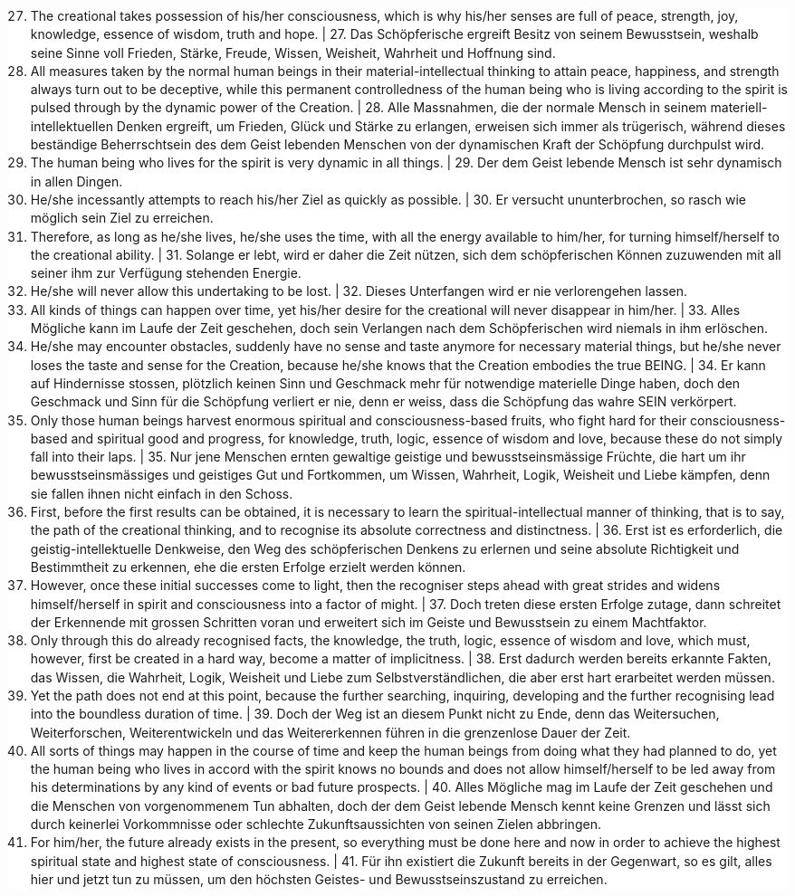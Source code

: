27. The creational takes possession of his/her consciousness, which is why his/her senses are full of peace, strength, joy, knowledge, essence of wisdom, truth and hope.  | 27. Das Schöpferische ergreift Besitz von seinem Bewusstsein, weshalb seine Sinne voll Frieden, Stärke, Freude, Wissen, Weisheit, Wahrheit und Hoffnung sind.   
28. All measures taken by the normal human beings in their material-intellectual thinking to attain peace, happiness, and strength always turn out to be deceptive, while this permanent controlledness of the human being who is living according to the spirit is pulsed through by the dynamic power of the Creation.  | 28. Alle Massnahmen, die der normale Mensch in seinem materiell-intellektuellen Denken ergreift, um Frieden, Glück und Stärke zu erlangen, erweisen sich immer als trügerisch, während dieses beständige Beherrschtsein des dem Geist lebenden Menschen von der dynamischen Kraft der Schöpfung durchpulst wird.   
29. The human being who lives for the spirit is very dynamic in all things.  | 29. Der dem Geist lebende Mensch ist sehr dynamisch in allen Dingen.   
30. He/she incessantly attempts to reach his/her Ziel as quickly as possible.  | 30. Er versucht ununterbrochen, so rasch wie möglich sein Ziel zu erreichen.   
31. Therefore, as long as he/she lives, he/she uses the time, with all the energy available to him/her, for turning himself/herself to the creational ability.  | 31. Solange er lebt, wird er daher die Zeit nützen, sich dem schöpferischen Können zuzuwenden mit all seiner ihm zur Verfügung stehenden Energie.   
32. He/she will never allow this undertaking to be lost.  | 32. Dieses Unterfangen wird er nie verlorengehen lassen.   
33. All kinds of things can happen over time, yet his/her desire for the creational will never disappear in him/her.  | 33. Alles Mögliche kann im Laufe der Zeit geschehen, doch sein Verlangen nach dem Schöpferischen wird niemals in ihm erlöschen.   
34. He/she may encounter obstacles, suddenly have no sense and taste anymore for necessary material things, but he/she never loses the taste and sense for the Creation, because he/she knows that the Creation embodies the true BEING.  | 34. Er kann auf Hindernisse stossen, plötzlich keinen Sinn und Geschmack mehr für notwendige materielle Dinge haben, doch den Geschmack und Sinn für die Schöpfung verliert er nie, denn er weiss, dass die Schöpfung das wahre SEIN verkörpert.   
35. Only those human beings harvest enormous spiritual and consciousness-based fruits, who fight hard for their consciousness-based and spiritual good and progress, for knowledge, truth, logic, essence of wisdom and love, because these do not simply fall into their laps.  | 35. Nur jene Menschen ernten gewaltige geistige und bewusstseinsmässige Früchte, die hart um ihr bewusstseinsmässiges und geistiges Gut und Fortkommen, um Wissen, Wahrheit, Logik, Weisheit und Liebe kämpfen, denn sie fallen ihnen nicht einfach in den Schoss.   
36. First, before the first results can be obtained, it is necessary to learn the spiritual-intellectual manner of thinking, that is to say, the path of the creational thinking, and to recognise its absolute correctness and distinctness.  | 36. Erst ist es erforderlich, die geistig-intellektuelle Denkweise, den Weg des schöpferischen Denkens zu erlernen und seine absolute Richtigkeit und Bestimmtheit zu erkennen, ehe die ersten Erfolge erzielt werden können.   
37. However, once these initial successes come to light, then the recogniser steps ahead with great strides and widens himself/herself in spirit and consciousness into a factor of might.  | 37. Doch treten diese ersten Erfolge zutage, dann schreitet der Erkennende mit grossen Schritten voran und erweitert sich im Geiste und Bewusstsein zu einem Machtfaktor.   
38. Only through this do already recognised facts, the knowledge, the truth, logic, essence of wisdom and love, which must, however, first be created in a hard way, become a matter of implicitness.  | 38. Erst dadurch werden bereits erkannte Fakten, das Wissen, die Wahrheit, Logik, Weisheit und Liebe zum Selbstverständlichen, die aber erst hart erarbeitet werden müssen.   
39. Yet the path does not end at this point, because the further searching, inquiring, developing and the further recognising lead into the boundless duration of time.  | 39. Doch der Weg ist an diesem Punkt nicht zu Ende, denn das Weitersuchen, Weiterforschen, Weiterentwickeln und das Weitererkennen führen in die grenzenlose Dauer der Zeit.   
40. All sorts of things may happen in the course of time and keep the human beings from doing what they had planned to do, yet the human being who lives in accord with the spirit knows no bounds and does not allow himself/herself to be led away from his determinations by any kind of events or bad future prospects.  | 40. Alles Mögliche mag im Laufe der Zeit geschehen und die Menschen von vorgenommenem Tun abhalten, doch der dem Geist lebende Mensch kennt keine Grenzen und lässt sich durch keinerlei Vorkommnisse oder schlechte Zukunftsaussichten von seinen Zielen abbringen.   
41. For him/her, the future already exists in the present, so everything must be done here and now in order to achieve the highest spiritual state and highest state of consciousness.  | 41. Für ihn existiert die Zukunft bereits in der Gegenwart, so es gilt, alles hier und jetzt tun zu müssen, um den höchsten Geistes- und Bewusstseinszustand zu erreichen.   
